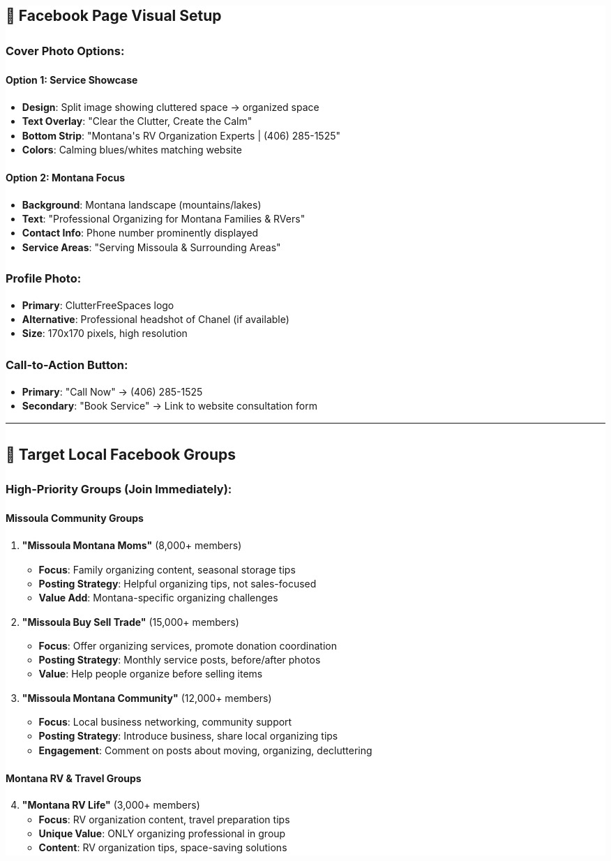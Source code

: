 
## 📸 Facebook Page Visual Setup

### **Cover Photo Options:**

#### **Option 1: Service Showcase**
- **Design**: Split image showing cluttered space → organized space
- **Text Overlay**: "Clear the Clutter, Create the Calm"
- **Bottom Strip**: "Montana's RV Organization Experts | (406) 285-1525"
- **Colors**: Calming blues/whites matching website

#### **Option 2: Montana Focus**
- **Background**: Montana landscape (mountains/lakes)
- **Text**: "Professional Organizing for Montana Families & RVers"
- **Contact Info**: Phone number prominently displayed
- **Service Areas**: "Serving Missoula & Surrounding Areas"

### **Profile Photo:**
- **Primary**: ClutterFreeSpaces logo
- **Alternative**: Professional headshot of Chanel (if available)
- **Size**: 170x170 pixels, high resolution

### **Call-to-Action Button:**
- **Primary**: "Call Now" → (406) 285-1525
- **Secondary**: "Book Service" → Link to website consultation form

---

## 🎯 Target Local Facebook Groups

### **High-Priority Groups (Join Immediately):**

#### **Missoula Community Groups**
1. **"Missoula Montana Moms"** (8,000+ members)
   - **Focus**: Family organizing content, seasonal storage tips
   - **Posting Strategy**: Helpful organizing tips, not sales-focused
   - **Value Add**: Montana-specific organizing challenges

2. **"Missoula Buy Sell Trade"** (15,000+ members)
   - **Focus**: Offer organizing services, promote donation coordination
   - **Posting Strategy**: Monthly service posts, before/after photos
   - **Value**: Help people organize before selling items

3. **"Missoula Montana Community"** (12,000+ members)
   - **Focus**: Local business networking, community support
   - **Posting Strategy**: Introduce business, share local organizing tips
   - **Engagement**: Comment on posts about moving, organizing, decluttering

#### **Montana RV & Travel Groups**
4. **"Montana RV Life"** (3,000+ members)
   - **Focus**: RV organization content, travel preparation tips
   - **Unique Value**: ONLY organizing professional in group
   - **Content**: RV organization tips, space-saving solutions
